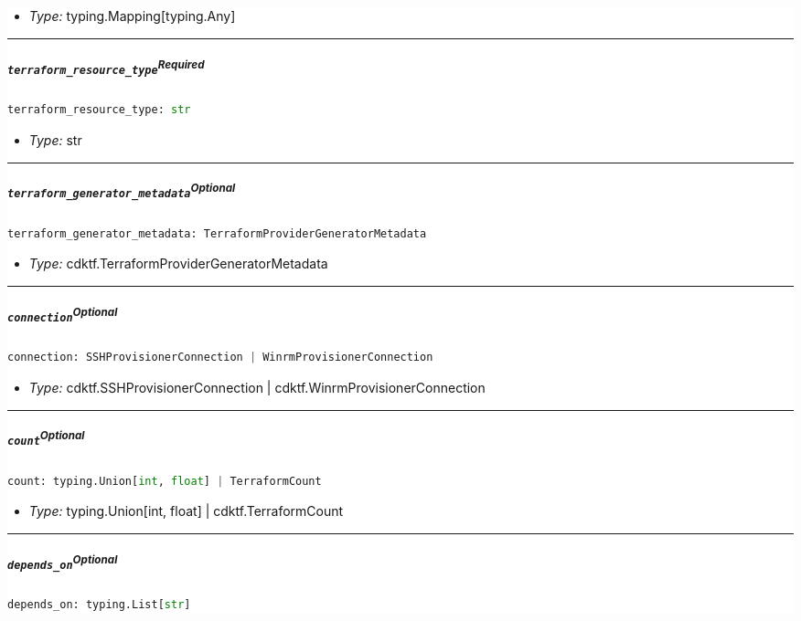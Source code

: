 - *Type:* typing.Mapping[typing.Any]

---

##### `terraform_resource_type`<sup>Required</sup> <a name="terraform_resource_type" id="@cdktf/provider-cloudflare.argoSmartRouting.ArgoSmartRouting.property.terraformResourceType"></a>

```python
terraform_resource_type: str
```

- *Type:* str

---

##### `terraform_generator_metadata`<sup>Optional</sup> <a name="terraform_generator_metadata" id="@cdktf/provider-cloudflare.argoSmartRouting.ArgoSmartRouting.property.terraformGeneratorMetadata"></a>

```python
terraform_generator_metadata: TerraformProviderGeneratorMetadata
```

- *Type:* cdktf.TerraformProviderGeneratorMetadata

---

##### `connection`<sup>Optional</sup> <a name="connection" id="@cdktf/provider-cloudflare.argoSmartRouting.ArgoSmartRouting.property.connection"></a>

```python
connection: SSHProvisionerConnection | WinrmProvisionerConnection
```

- *Type:* cdktf.SSHProvisionerConnection | cdktf.WinrmProvisionerConnection

---

##### `count`<sup>Optional</sup> <a name="count" id="@cdktf/provider-cloudflare.argoSmartRouting.ArgoSmartRouting.property.count"></a>

```python
count: typing.Union[int, float] | TerraformCount
```

- *Type:* typing.Union[int, float] | cdktf.TerraformCount

---

##### `depends_on`<sup>Optional</sup> <a name="depends_on" id="@cdktf/provider-cloudflare.argoSmartRouting.ArgoSmartRouting.property.dependsOn"></a>

```python
depends_on: typing.List[str]
```
